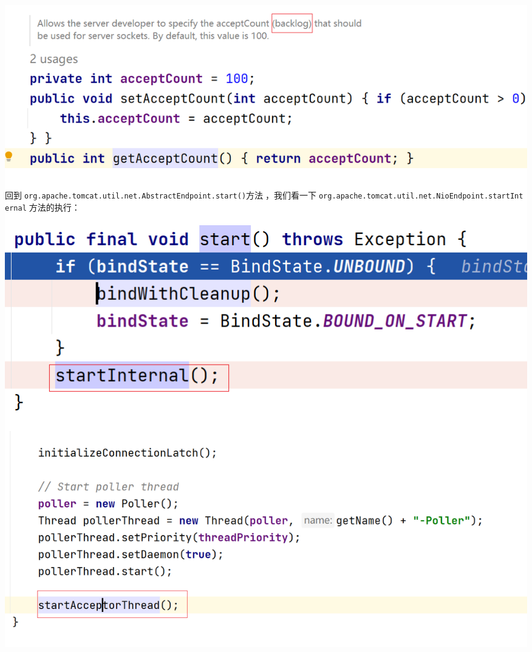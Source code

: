 ![tomcat#14](resources/2022-06-20_15-19-58.png)

回到 `org.apache.tomcat.util.net.AbstractEndpoint.start()`方法 ，我们看一下 `org.apache.tomcat.util.net.NioEndpoint.startInternal` 方法的执行：

![tomcat#15](resources/2022-06-20_15-33-29.png)

![tomcat#16](resources/2022-06-20_15-35-17.png)
